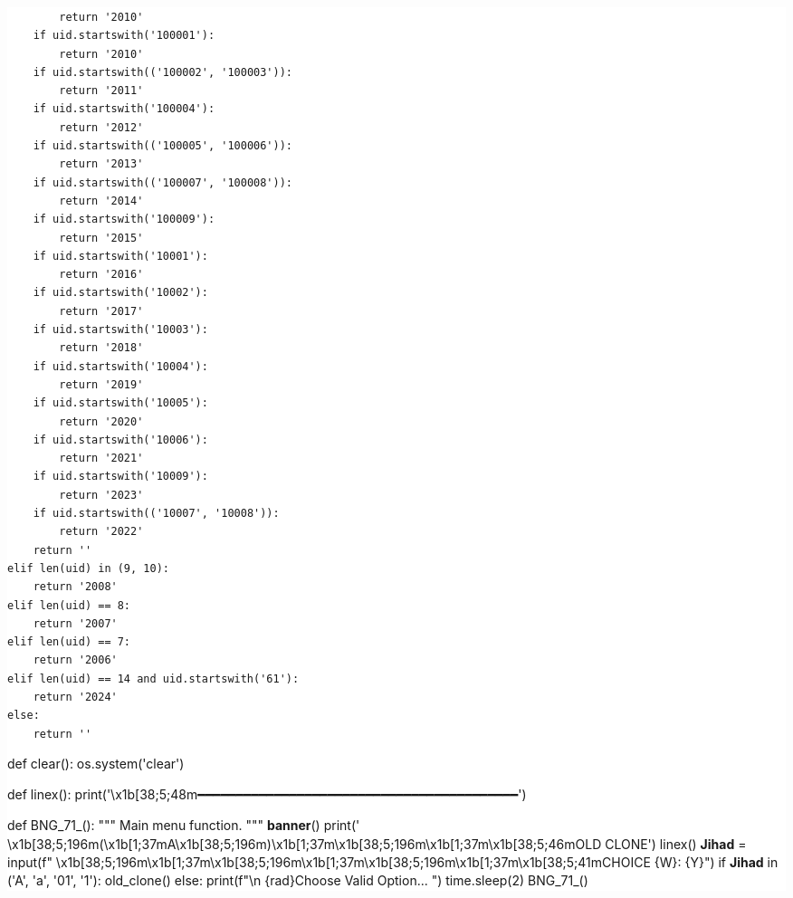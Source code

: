             return '2010'
        if uid.startswith('100001'):
            return '2010'
        if uid.startswith(('100002', '100003')):
            return '2011'
        if uid.startswith('100004'):
            return '2012'
        if uid.startswith(('100005', '100006')):
            return '2013'
        if uid.startswith(('100007', '100008')):
            return '2014'
        if uid.startswith('100009'):
            return '2015'
        if uid.startswith('10001'):
            return '2016'
        if uid.startswith('10002'):
            return '2017'
        if uid.startswith('10003'):
            return '2018'
        if uid.startswith('10004'):
            return '2019'
        if uid.startswith('10005'):
            return '2020'
        if uid.startswith('10006'):
            return '2021'
        if uid.startswith('10009'):
            return '2023'
        if uid.startswith(('10007', '10008')):
            return '2022'
        return ''
    elif len(uid) in (9, 10):
        return '2008'
    elif len(uid) == 8:
        return '2007'
    elif len(uid) == 7:
        return '2006'
    elif len(uid) == 14 and uid.startswith('61'):
        return '2024'
    else:
        return ''


def clear():
    os.system('clear')


def linex():
    print('\x1b[38;5;48m━━━━━━━━━━━━━━━━━━━━━━━━━━━━━━━━━━━━━━━━━━')


def BNG_71_():
    """
    Main menu function.
    """
    ____banner____()
    print('       \x1b[38;5;196m(\x1b[1;37mA\x1b[38;5;196m)\x1b[1;37m\x1b[38;5;196m\x1b[1;37m\x1b[38;5;46mOLD CLONE')
    linex()
    __Jihad__ = input(f"       \x1b[38;5;196m\x1b[1;37m\x1b[38;5;196m\x1b[1;37m\x1b[38;5;196m\x1b[1;37m\x1b[38;5;41mCHOICE  {W}: {Y}")
    if __Jihad__ in ('A', 'a', '01', '1'):
        old_clone()
    else:
        print(f"\n    {rad}Choose Valid Option... ")
        time.sleep(2)
        BNG_71_()
